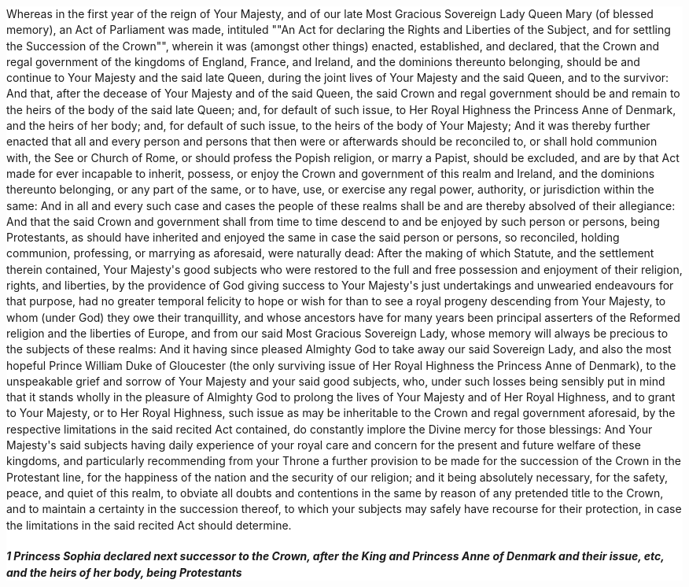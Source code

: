Whereas in the first year of the reign of Your Majesty, and of our late Most Gracious Sovereign Lady Queen Mary (of blessed memory), an Act of Parliament was made, intituled ""An Act for declaring the Rights and Liberties of the Subject, and for settling the Succession of the Crown"", wherein it was (amongst other things) enacted, established, and declared, that the Crown and regal government of the kingdoms of England, France, and Ireland, and the dominions thereunto belonging, should be and continue to Your Majesty and the said late Queen, during the joint lives of Your Majesty and the said Queen, and to the survivor: And that, after the decease of Your Majesty and of the said Queen, the said Crown and regal government should be and remain to the heirs of the body of the said late Queen; and, for default of such issue, to Her Royal Highness the Princess Anne of Denmark, and the heirs of her body; and, for default of such issue, to the heirs of the body of Your Majesty; And it was thereby further enacted that all and every person and persons that then were or afterwards should be reconciled to, or shall hold communion with, the See or Church of Rome, or should profess the Popish religion, or marry a Papist, should be excluded, and are by that Act made for ever incapable to inherit, possess, or enjoy the Crown and government of this realm and Ireland, and the dominions thereunto belonging, or any part of the same, or to have, use, or exercise any regal power, authority, or jurisdiction within the same: And in all and every such case and cases the people of these realms shall be and are thereby absolved of their allegiance: And that the said Crown and government shall from time to time descend to and be enjoyed by such person or persons, being Protestants, as should have inherited and enjoyed the same in case the said person or persons, so reconciled, holding communion, professing, or marrying as aforesaid, were naturally dead: After the making of which Statute, and the settlement therein contained, Your Majesty's good subjects who were restored to the full and free possession and enjoyment of their religion, rights, and liberties, by the providence of God giving success to Your Majesty's just undertakings and unwearied endeavours for that purpose, had no greater temporal felicity to hope or wish for than to see a royal progeny descending from Your Majesty, to whom (under God) they owe their tranquillity, and whose ancestors have for many years been principal asserters of the Reformed religion and the liberties of Europe, and from our said Most Gracious Sovereign Lady, whose memory will always be precious to the subjects of these realms: And it having since pleased Almighty God to take away our said Sovereign Lady, and also the most hopeful Prince William Duke of Gloucester (the only surviving issue of Her Royal Highness the Princess Anne of Denmark), to the unspeakable grief and sorrow of Your Majesty and your said good subjects, who, under such losses being sensibly put in mind that it stands wholly in the pleasure of Almighty God to prolong the lives of Your Majesty and of Her Royal Highness, and to grant to Your Majesty, or to Her Royal Highness, such issue as may be inheritable to the Crown and regal government aforesaid, by the respective limitations in the said recited Act contained, do constantly implore the Divine mercy for those blessings: And Your Majesty's said subjects having daily experience of your royal care and concern for the present and future welfare of these kingdoms, and particularly recommending from your Throne a further provision to be made for the succession of the Crown in the Protestant line, for the happiness of the nation and the security of our religion; and it being absolutely necessary, for the safety, peace, and quiet of this realm, to obviate all doubts and contentions in the same by reason of any pretended title to the Crown, and to maintain a certainty in the succession thereof, to which your subjects may safely have recourse for their protection, in case the limitations in the said recited Act should determine.

##### 1 Princess Sophia declared next successor to the Crown, after the King and Princess Anne of Denmark and their issue, etc, and the heirs of her body, being Protestants
